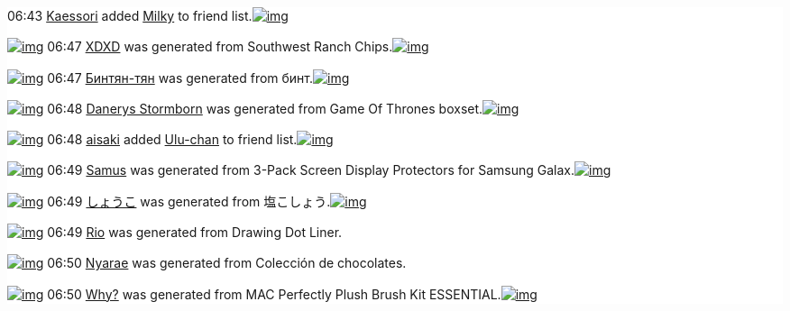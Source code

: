 06:43 [Kaessori](http://www.barcodekanojo.com/user/408054/Kaessori) added [ Milky](http://www.barcodekanojo.com/kanojo/2582564/%20Milky) to friend list.[![img](http://kacdn08.appspot.com/5197133229588480/6565.png)](http://www.barcodekanojo.com/kanojo/2582564/%20Milky)

[![img](http://kacdn03.appspot.com/4685706240720896/649f.png)](http://www.barcodekanojo.com/kanojo/2762028/XDXD) 06:47 [XDXD](http://www.barcodekanojo.com/kanojo/2762028/XDXD) was generated from Southwest Ranch Chips.[![img](http://kacdn03.appspot.com/6038362704052224/a683.jpg)](http://www.barcodekanojo.com/product_images/barcode/5313474/1390513591/50x50xSouthwest,P20Ranch,P20Chips.jpg,qw=88,ah=88.pagespeed.ic.poOdoYy6zq.jpg)

[![img](http://kacdn07.appspot.com/6709411212951552/af86.png)](http://www.barcodekanojo.com/kanojo/2762029/%D0%91%D0%B8%D0%BD%D1%82%D1%8F%D0%BD-%D1%82%D1%8F%D0%BD) 06:47 [Бинтян-тян](http://www.barcodekanojo.com/kanojo/2762029/%D0%91%D0%B8%D0%BD%D1%82%D1%8F%D0%BD-%D1%82%D1%8F%D0%BD) was generated from бинт.[![img](http://kacdn03.appspot.com/5459762426675200/8a43.jpg)](http://www.barcodekanojo.com/product_images/barcode/5313475/1390513608/50x50x,PD0,PB1,PD0,PB8,PD0,PBD,PD1,P82.jpg,qw=88,ah=88.pagespeed.ic.ikPnemUT23.jpg)

[![img](http://kacdn05.appspot.com/5202416576233472/7aa2.png)](http://www.barcodekanojo.com/kanojo/2762030/Danerys%20Stormborn) 06:48 [Danerys Stormborn](http://www.barcodekanojo.com/kanojo/2762030/Danerys%20Stormborn) was generated from Game Of Thrones boxset.[![img](http://kacdn08.appspot.com/6266313798320128/0b21.jpg)](http://www.barcodekanojo.com/product_images/barcode/5313476/1390513629/50x50xGame,P20Of,P20Thrones,P20boxset.jpg,qw=88,ah=88.pagespeed.ic.CyFEhYyKuE.jpg)

[![img](http://kacdn05.appspot.com/6675142876856320/35fd.jpg)](http://www.barcodekanojo.com/user/400641/aisaki) 06:48 [aisaki](http://www.barcodekanojo.com/user/400641/aisaki) added [Ulu-chan](http://www.barcodekanojo.com/kanojo/2647894/Ulu-chan) to friend list.[![img](http://kacdn07.appspot.com/5975033679708160/39a8.png)](http://www.barcodekanojo.com/kanojo/2647894/Ulu-chan)

[![img](http://kacdn07.appspot.com/5494622662950912/215b.png)](http://www.barcodekanojo.com/kanojo/2762031/Samus) 06:49 [Samus](http://www.barcodekanojo.com/kanojo/2762031/Samus) was generated from 3-Pack Screen Display Protectors for Samsung Galax.[![img](http://kacdn07.appspot.com/5529807035039744/76c8.jpg)](http://www.barcodekanojo.com/product_images/barcode/5313478/1390513693/50x50x3-Pack,P20Screen,P20Display,P20Protectors,P20for,P20Samsung,P20Galax.jpg,qw=88,ah=88.pagespeed.ic.dshWNXBTDe.jpg)

[![img](http://kacdn08.appspot.com/6113722200227840/4297.png)](http://www.barcodekanojo.com/kanojo/2762032/%E3%81%97%E3%82%87%E3%81%86%E3%81%93) 06:49 [しょうこ](http://www.barcodekanojo.com/kanojo/2762032/%E3%81%97%E3%82%87%E3%81%86%E3%81%93) was generated from 塩こしょう.[![img](http://kacdn08.appspot.com/6087814957498368/9f74.jpg)](http://www.barcodekanojo.com/product_images/barcode/5313479/1390513694/50x50x,PE5,PA1,PA9,PE3,P81,P93,PE3,P81,P97,PE3,P82,P87,PE3,P81,P86.jpg,qw=88,ah=88.pagespeed.ic.n3ReCfkl_H.jpg)

[![img](http://kacdn09.appspot.com/6474843050475520/8fb2a.png)](http://www.barcodekanojo.com/kanojo/2762033/Rio) 06:49 [Rio](http://www.barcodekanojo.com/kanojo/2762033/Rio) was generated from Drawing Dot Liner.

[![img](http://kacdn03.appspot.com/4977332909506560/d2ca.png)](http://www.barcodekanojo.com/kanojo/2762034/Nyarae) 06:50 [Nyarae](http://www.barcodekanojo.com/kanojo/2762034/Nyarae) was generated from Colección de chocolates.

[![img](http://kacdn09.appspot.com/5816273971707904/563d.png)](http://www.barcodekanojo.com/kanojo/2762035/Why%3F) 06:50 [Why?](http://www.barcodekanojo.com/kanojo/2762035/Why%3F) was generated from MAC Perfectly Plush Brush Kit ESSENTIAL.[![img](http://kacdn08.appspot.com/4846647255236608/3004.jpg)](http://www.barcodekanojo.com/product_images/barcode/5313482/1390513833/MAC%20Perfectly%20Plush%20Brush%20Kit%20ESSENTIAL.jpg)
